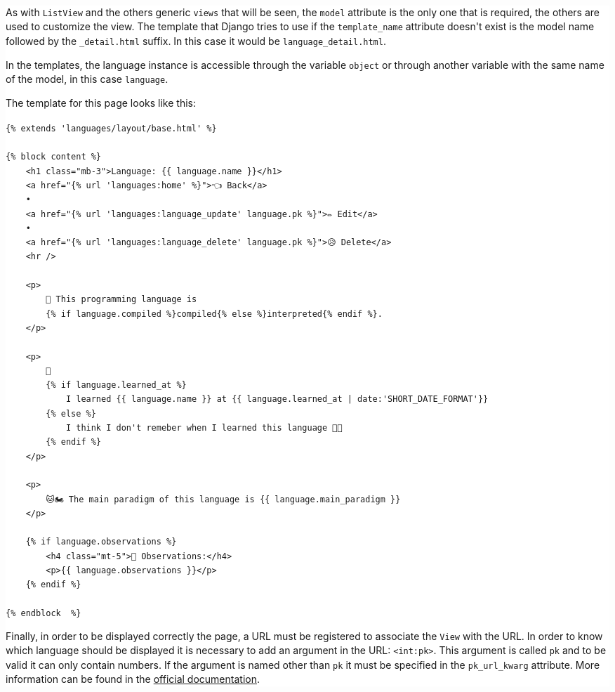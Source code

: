 As with `ListView` and the others generic `views` that will be seen, the `model` attribute is the only one that is required, the others are used to customize the view. The template that Django tries to use if the `template_name` attribute doesn't exist is the model name followed by the `_detail.html` suffix. In this case it would be `language_detail.html`.

In the templates, the language instance is accessible through the variable `object` or through another variable with the same name of the model, in this case `language`.

The template for this page looks like this:

```django
{% extends 'languages/layout/base.html' %}

{% block content %}
    <h1 class="mb-3">Language: {{ language.name }}</h1>
    <a href="{% url 'languages:home' %}">👈 Back</a>
    •
    <a href="{% url 'languages:language_update' language.pk %}">✏ Edit</a>
    •
    <a href="{% url 'languages:language_delete' language.pk %}">😥 Delete</a>
    <hr />

    <p>
        🦄 This programming language is 
        {% if language.compiled %}compiled{% else %}interpreted{% endif %}.
    </p>

    <p>
        📅
        {% if language.learned_at %}
            I learned {{ language.name }} at {{ language.learned_at | date:'SHORT_DATE_FORMAT'}}
        {% else %}
            I think I don't remeber when I learned this language 🤔🤔
        {% endif %}
    </p>

    <p>
        🐱🏍 The main paradigm of this language is {{ language.main_paradigm }}
    </p>

    {% if language.observations %}
        <h4 class="mt-5">👀 Observations:</h4>        
        <p>{{ language.observations }}</p>
    {% endif %}
    
{% endblock  %}
```

Finally, in order to be displayed correctly the page, a URL must be registered to associate the `View` with the URL. In order to know which language should be displayed it is necessary to add an argument in the URL: `<int:pk>`. This argument is called `pk` and to be valid it can only contain numbers. If the argument is named other than `pk` it must be specified in the `pk_url_kwarg` attribute. More information can be found in the [official documentation](https://docs.djangoproject.com/en/3.0/ref/class-based-views/mixins-single-object/#django.views.generic.detail.SingleObjectMixin).

